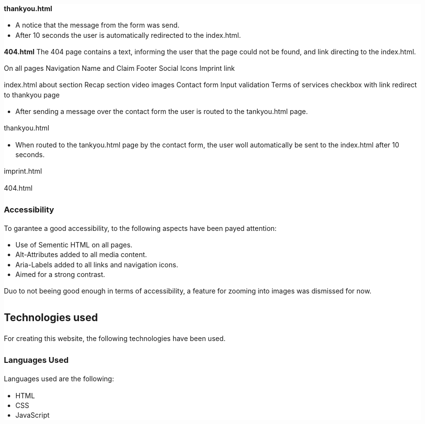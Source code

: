 **thankyou.html**
- A notice that the message from the form was send.
- After 10 seconds the user is automatically redirected to the index.html. 

**404.html**
The 404 page contains a text, informing the user that the page could not be found, and link directing to the index.html.


On all pages
  Navigation
  Name and Claim
  Footer
    Social Icons
    Imprint link

index.html
  about section
  Recap section
    video
    images
    Contact form
      Input validation
      Terms of services checkbox with link
      redirect to thankyou page
- After sending a message over the contact form the user is routed to the tankyou.html page.

thankyou.html
- When routed to the tankyou.html page by the contact form, the user woll automatically be sent to the index.html after 10 seconds.

imprint.html

404.html

### Accessibility

To garantee a good accessibility, to the following aspects have been payed attention:
- Use of Sementic HTML on all pages.
- Alt-Attributes added to all media content.
- Aria-Labels added to all links and navigation icons.
- Aimed for a strong contrast.

Duo to not beeing good enough in terms of accessibility, a feature for zooming into images was dismissed for now.

## Technologies used

For creating this website, the following technologies have been used.

### Languages Used

Languages used are the following:
- HTML
- CSS
- JavaScript
